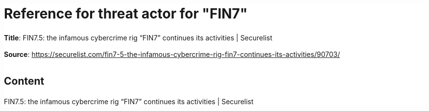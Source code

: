 # Reference for threat actor for "FIN7"

**Title**: FIN7.5: the infamous cybercrime rig “FIN7” continues its activities | Securelist

**Source**: https://securelist.com/fin7-5-the-infamous-cybercrime-rig-fin7-continues-its-activities/90703/

## Content















FIN7.5: the infamous cybercrime rig “FIN7” continues its activities | Securelist


























































